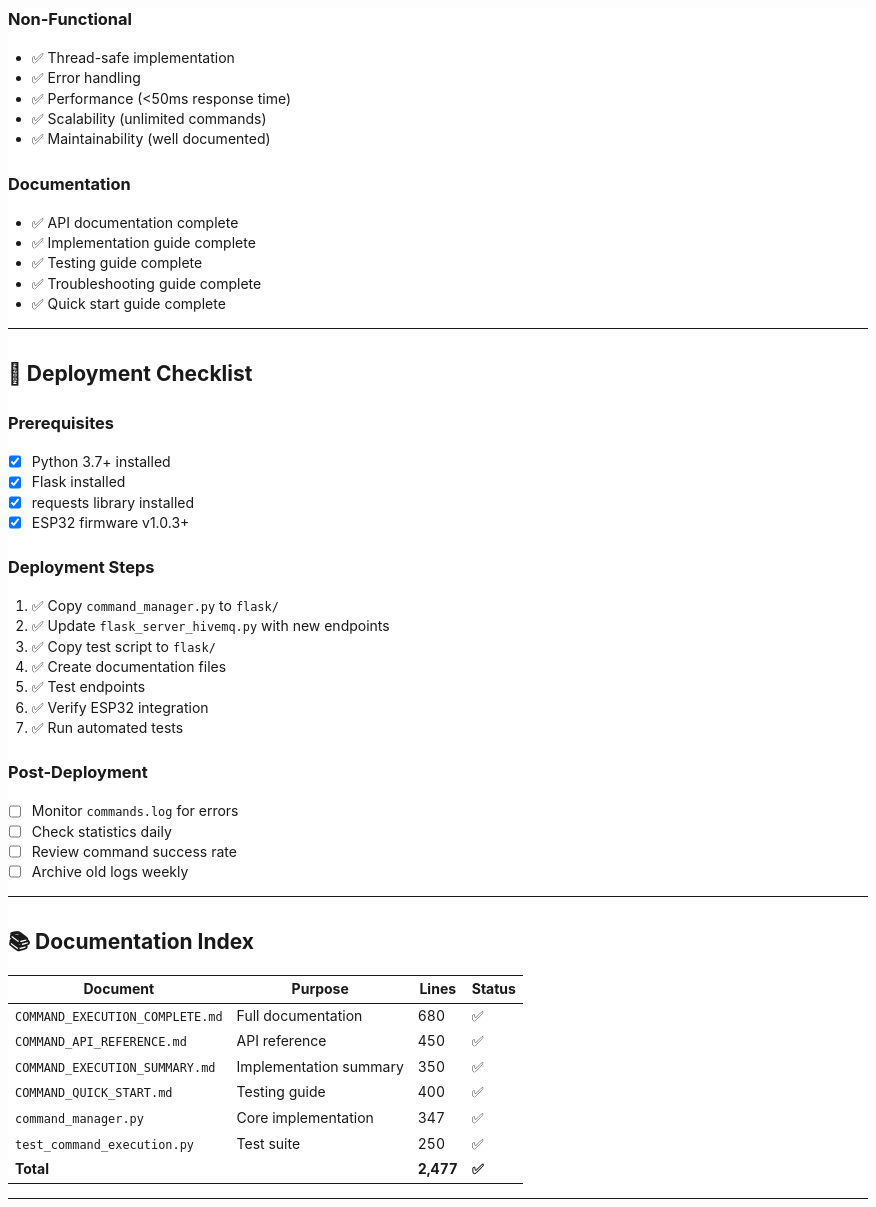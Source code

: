 ### Non-Functional
- ✅ Thread-safe implementation
- ✅ Error handling
- ✅ Performance (<50ms response time)
- ✅ Scalability (unlimited commands)
- ✅ Maintainability (well documented)

### Documentation
- ✅ API documentation complete
- ✅ Implementation guide complete
- ✅ Testing guide complete
- ✅ Troubleshooting guide complete
- ✅ Quick start guide complete

---

## 🚀 Deployment Checklist

### Prerequisites
- [x] Python 3.7+ installed
- [x] Flask installed
- [x] requests library installed
- [x] ESP32 firmware v1.0.3+

### Deployment Steps
1. ✅ Copy `command_manager.py` to `flask/`
2. ✅ Update `flask_server_hivemq.py` with new endpoints
3. ✅ Copy test script to `flask/`
4. ✅ Create documentation files
5. ✅ Test endpoints
6. ✅ Verify ESP32 integration
7. ✅ Run automated tests

### Post-Deployment
- [ ] Monitor `commands.log` for errors
- [ ] Check statistics daily
- [ ] Review command success rate
- [ ] Archive old logs weekly

---

## 📚 Documentation Index

| Document | Purpose | Lines | Status |
|----------|---------|-------|--------|
| `COMMAND_EXECUTION_COMPLETE.md` | Full documentation | 680 | ✅ |
| `COMMAND_API_REFERENCE.md` | API reference | 450 | ✅ |
| `COMMAND_EXECUTION_SUMMARY.md` | Implementation summary | 350 | ✅ |
| `COMMAND_QUICK_START.md` | Testing guide | 400 | ✅ |
| `command_manager.py` | Core implementation | 347 | ✅ |
| `test_command_execution.py` | Test suite | 250 | ✅ |
| **Total** | | **2,477** | **✅** |

---